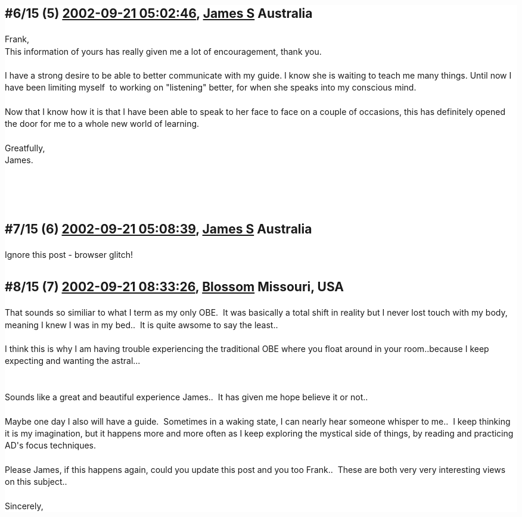 ## \#6/15 (5) [2002-09-21 05:02:46](https://www.astralpulse.com/forums/index.php?msg=13003), [James S](https://www.astralpulse.com/forums/profile/?u=759) Australia ##
<section>
Frank,
<br>
This information of yours has really given me a lot of encouragement, thank you.
<br>
<br>
I have a strong desire to be able to better communicate with my guide. I know she is waiting to teach me many things. Until now I have been limiting myself  to working on "listening" better, for when she speaks into my conscious mind.
<br>
<br>
Now that I know how it is that I have been able to speak to her face to face on a couple of occasions, this has definitely opened the door for me to a whole new world of learning.
<br>
<br>
Greatfully,
<br>
James.
<br>
<br>
<br>
<br>
</section>

## \#7/15 (6) [2002-09-21 05:08:39](https://www.astralpulse.com/forums/index.php?msg=13005), [James S](https://www.astralpulse.com/forums/profile/?u=759) Australia ##
<section>
Ignore this post - browser glitch!
</section>

## \#8/15 (7) [2002-09-21 08:33:26](https://www.astralpulse.com/forums/index.php?msg=13013), [Blossom](https://www.astralpulse.com/forums/profile/?u=1146) Missouri, USA ##
<section>
That sounds so similiar to what I term as my only OBE.  It was basically a total shift in reality but I never lost touch with my body, meaning I knew I was in my bed..  It is quite awsome to say the least..
<br>
<br>
I think this is why I am having trouble experiencing the traditional OBE where you float around in your room..because I keep expecting and wanting the astral...
<br>
<br>
<br>
Sounds like a great and beautiful experience James..  It has given me hope believe it or not..
<br>
<br>
Maybe one day I also will have a guide.  Sometimes in a waking state, I can nearly hear someone whisper to me..  I keep thinking it is my imagination, but it happens more and more often as I keep exploring the mystical side of things, by reading and practicing AD's focus techniques.
<br>
<br>
Please James, if this happens again, could you update this post and you too Frank..  These are both very very interesting views on this subject..
<br>
<br>
Sincerely,